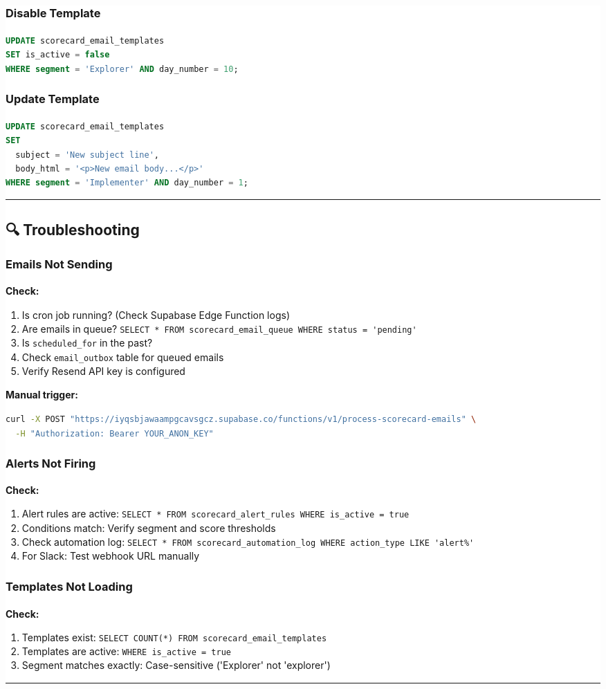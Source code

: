 ```sql
```

### Disable Template
```sql
UPDATE scorecard_email_templates
SET is_active = false
WHERE segment = 'Explorer' AND day_number = 10;
```

### Update Template
```sql
UPDATE scorecard_email_templates
SET 
  subject = 'New subject line',
  body_html = '<p>New email body...</p>'
WHERE segment = 'Implementer' AND day_number = 1;
```

---

## 🔍 Troubleshooting

### Emails Not Sending
**Check:**
1. Is cron job running? (Check Supabase Edge Function logs)
2. Are emails in queue? `SELECT * FROM scorecard_email_queue WHERE status = 'pending'`
3. Is `scheduled_for` in the past?
4. Check `email_outbox` table for queued emails
5. Verify Resend API key is configured

**Manual trigger:**
```bash
curl -X POST "https://iyqsbjawaampgcavsgcz.supabase.co/functions/v1/process-scorecard-emails" \
  -H "Authorization: Bearer YOUR_ANON_KEY"
```

### Alerts Not Firing
**Check:**
1. Alert rules are active: `SELECT * FROM scorecard_alert_rules WHERE is_active = true`
2. Conditions match: Verify segment and score thresholds
3. Check automation log: `SELECT * FROM scorecard_automation_log WHERE action_type LIKE 'alert%'`
4. For Slack: Test webhook URL manually

### Templates Not Loading
**Check:**
1. Templates exist: `SELECT COUNT(*) FROM scorecard_email_templates`
2. Templates are active: `WHERE is_active = true`
3. Segment matches exactly: Case-sensitive ('Explorer' not 'explorer')

---
